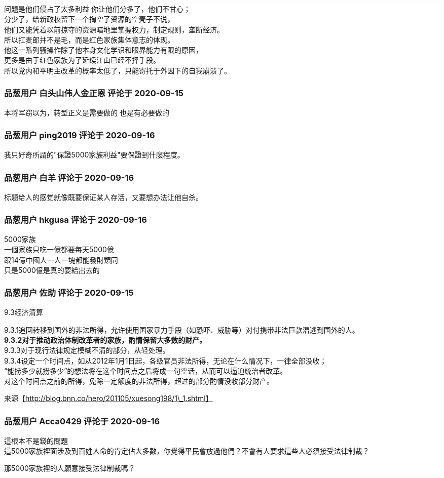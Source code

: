 问题是他们侵占了太多利益 你让他们分多了，他们不甘心；  
分少了，给新政权留下一个掏空了资源的空壳子不说，  
他们又能凭着以前掠夺的资源暗地里掌握权力，制定规则，垄断经济。  
所以扛麦郎并不是毛，而是红色家族集体意志的体现。  
他这一系列骚操作除了他本身文化学识和眼界能力有限的原因，  
更多是由于红色家族为了延续江山已经不择手段。  
所以党内和平明主改革的概率太低了，只能寄托于外因下的自我崩溃了。
        
                

### 品葱用户 **白头山伟人金正恩** 评论于 2020-09-15
        
本将军窃以为，转型正义是需要做的 也是有必要做的
        
                

### 品葱用户 **ping2019** 评论于 2020-09-16
        
我只好奇所謂的"保證5000家族利益"要保證到什麼程度。
        
                

### 品葱用户 **白羊** 评论于 2020-09-16
        
标题给人的感觉就像既要保证某人存活，又要想办法让他自杀。
        
                

### 品葱用户 **hkgusa** 评论于 2020-09-16
        
5000家族  
一個家族只吃一億都要每天5000億  
跟14億中國人一人一塊都能發財類同  
只是5000億是真的要給出去的
        
                

### 品葱用户 **佐助** 评论于 2020-09-15
        
9.3经济清算  
  
9.3.1追回转移到国外的非法所得，允许使用国家暴力手段（如恐吓、威胁等）对付携带非法巨款潜逃到国外的人。  
**9.3.2对于推动政治体制改革者的家族，酌情保留大多数的财产。**  
9.3.3对于现行法律规定模糊不清的部分，从轻处理。  
9.3.4设定一个时间点，如从2012年1月1日起，各级官员非法所得，无论在什么情况下，一律全部没收；  
“能捞多少就捞多少”的想法将在这个时间点之后将成一句空话，从而可以逼迫统治者改革。  
对这个时间点之前的所得，免除一定额度的非法所得，超过的部分酌情没收部分财产。  
  
来源【http://blog.bnn.co/hero/201105/xuesong198/1\_1.shtml】
        
                

### 品葱用户 **Acca0429** 评论于 2020-09-16
        
這根本不是錢的問題  
這5000家族裡面涉及到百姓人命的肯定佔大多數，你覺得平民會放過他們？不會有人要求這些人必須接受法律制裁？  
  
那5000家族裡的人願意接受法律制裁嗎？
        